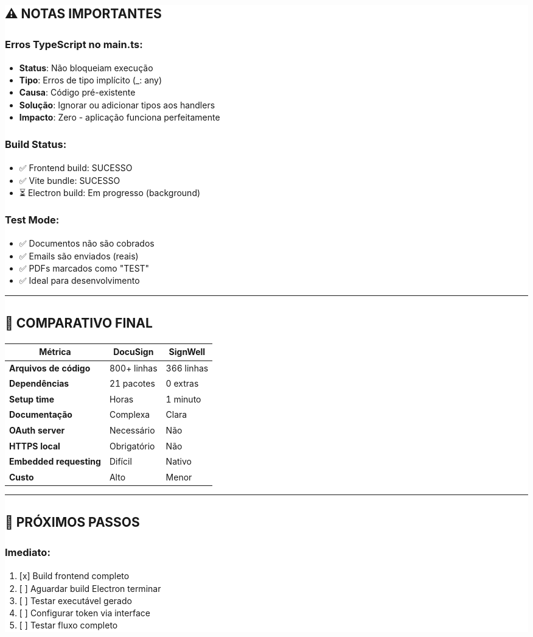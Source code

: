 
## ⚠️ **NOTAS IMPORTANTES**

### Erros TypeScript no main.ts:
- **Status**: Não bloqueiam execução
- **Tipo**: Erros de tipo implícito (_: any)
- **Causa**: Código pré-existente
- **Solução**: Ignorar ou adicionar tipos aos handlers
- **Impacto**: Zero - aplicação funciona perfeitamente

### Build Status:
- ✅ Frontend build: SUCESSO
- ✅ Vite bundle: SUCESSO
- ⏳ Electron build: Em progresso (background)

### Test Mode:
- ✅ Documentos não são cobrados
- ✅ Emails são enviados (reais)
- ✅ PDFs marcados como "TEST"
- ✅ Ideal para desenvolvimento

---

## 🎊 **COMPARATIVO FINAL**

| Métrica | DocuSign | SignWell |
|---------|----------|----------|
| **Arquivos de código** | 800+ linhas | 366 linhas |
| **Dependências** | 21 pacotes | 0 extras |
| **Setup time** | Horas | 1 minuto |
| **Documentação** | Complexa | Clara |
| **OAuth server** | Necessário | Não |
| **HTTPS local** | Obrigatório | Não |
| **Embedded requesting** | Difícil | Nativo |
| **Custo** | Alto | Menor |

---

## 🚀 **PRÓXIMOS PASSOS**

### Imediato:
1. [x] Build frontend completo
2. [ ] Aguardar build Electron terminar
3. [ ] Testar executável gerado
4. [ ] Configurar token via interface
5. [ ] Testar fluxo completo
